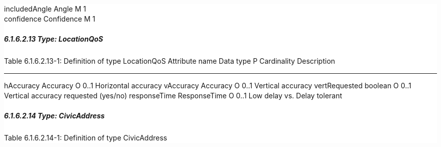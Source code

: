 includedAngle Angle M 1  
confidence Confidence M 1
##### 6.1.6.2.13 Type: LocationQoS
Table 6.1.6.2.13-1: Definition of type LocationQoS
Attribute name Data type P Cardinality Description
* * *
hAccuracy Accuracy O 0..1 Horizontal accuracy vAccuracy Accuracy O 0..1
Vertical accuracy vertRequested boolean O 0..1 Vertical accuracy requested
(yes/no) responseTime ResponseTime O 0..1 Low delay vs. Delay tolerant
##### 6.1.6.2.14 Type: CivicAddress
Table 6.1.6.2.14-1: Definition of type CivicAddress